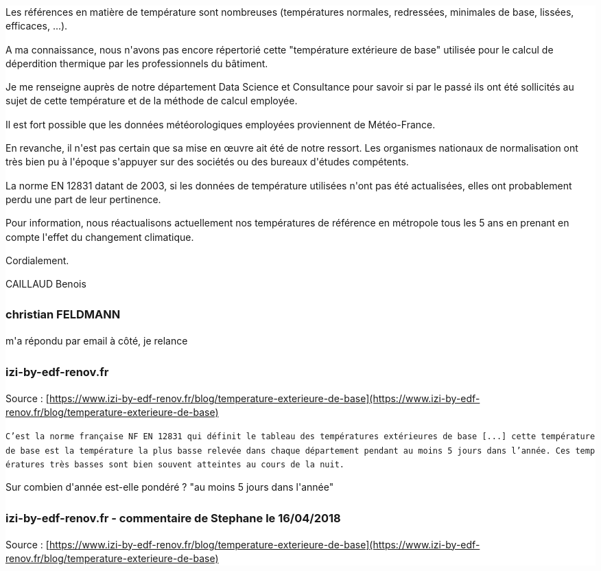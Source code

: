 

Les références en matière de température sont nombreuses (températures normales, redressées, minimales de base, lissées, efficaces, ...).

A ma connaissance, nous n'avons pas encore répertorié cette "température extérieure de base" utilisée pour le calcul de déperdition thermique par les professionnels du bâtiment.



Je me renseigne auprès de notre département Data Science et Consultance pour savoir si par le passé ils ont été sollicités au sujet de cette température et de la méthode de calcul employée.

Il est fort possible que les données météorologiques employées proviennent de Météo-France. 

En revanche, il n'est pas certain que sa mise en œuvre ait été de notre ressort. Les organismes nationaux de normalisation ont très bien pu à l'époque s'appuyer sur des sociétés ou des bureaux d'études compétents.



La norme EN 12831 datant de 2003, si les données de température utilisées n'ont pas été actualisées, elles ont probablement perdu une part de leur pertinence.

 Pour information, nous réactualisons actuellement nos températures de référence en métropole tous les 5 ans en prenant en compte l'effet du changement climatique.



Cordialement.

CAILLAUD Benois



### christian FELDMANN

 m'a répondu par email à côté, je relance



### izi-by-edf-renov.fr

Source : [https://www.izi-by-edf-renov.fr/blog/temperature-exterieure-de-base](https://www.izi-by-edf-renov.fr/blog/temperature-exterieure-de-base)



    C’est la norme française NF EN 12831 qui définit le tableau des températures extérieures de base [...] cette température de base est la température la plus basse relevée dans chaque département pendant au moins 5 jours dans l’année. Ces températures très basses sont bien souvent atteintes au cours de la nuit.



Sur combien d'année est-elle pondéré ? "au moins 5 jours dans l'année"



### izi-by-edf-renov.fr - commentaire de Stephane le 16/04/2018

Source : [https://www.izi-by-edf-renov.fr/blog/temperature-exterieure-de-base](https://www.izi-by-edf-renov.fr/blog/temperature-exterieure-de-base)
